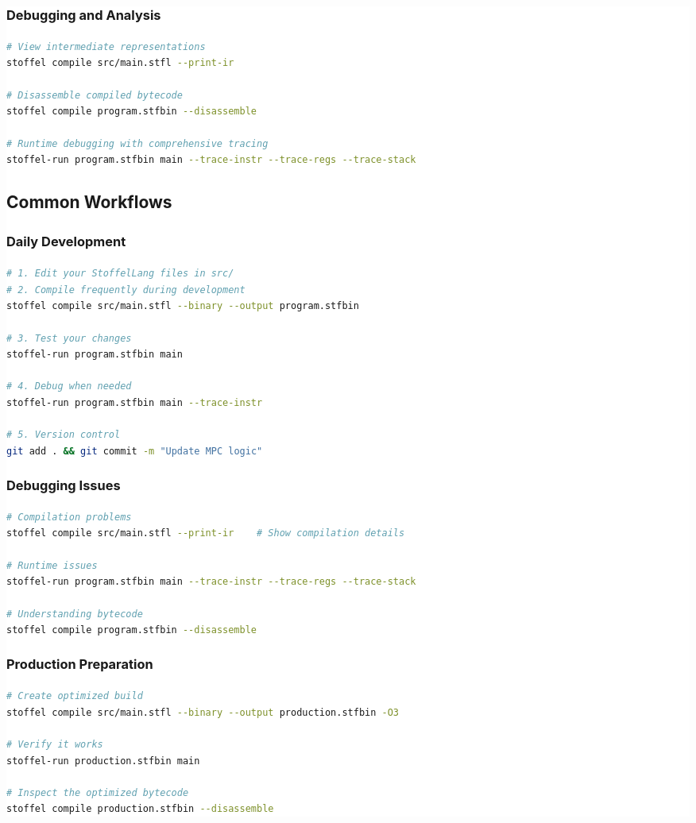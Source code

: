 ### Debugging and Analysis

```bash
# View intermediate representations
stoffel compile src/main.stfl --print-ir

# Disassemble compiled bytecode
stoffel compile program.stfbin --disassemble

# Runtime debugging with comprehensive tracing
stoffel-run program.stfbin main --trace-instr --trace-regs --trace-stack
```

## Common Workflows

### Daily Development

```bash
# 1. Edit your StoffelLang files in src/
# 2. Compile frequently during development
stoffel compile src/main.stfl --binary --output program.stfbin

# 3. Test your changes
stoffel-run program.stfbin main

# 4. Debug when needed
stoffel-run program.stfbin main --trace-instr

# 5. Version control
git add . && git commit -m "Update MPC logic"
```

### Debugging Issues

```bash
# Compilation problems
stoffel compile src/main.stfl --print-ir    # Show compilation details

# Runtime issues
stoffel-run program.stfbin main --trace-instr --trace-regs --trace-stack

# Understanding bytecode
stoffel compile program.stfbin --disassemble
```

### Production Preparation

```bash
# Create optimized build
stoffel compile src/main.stfl --binary --output production.stfbin -O3

# Verify it works
stoffel-run production.stfbin main

# Inspect the optimized bytecode
stoffel compile production.stfbin --disassemble
```
